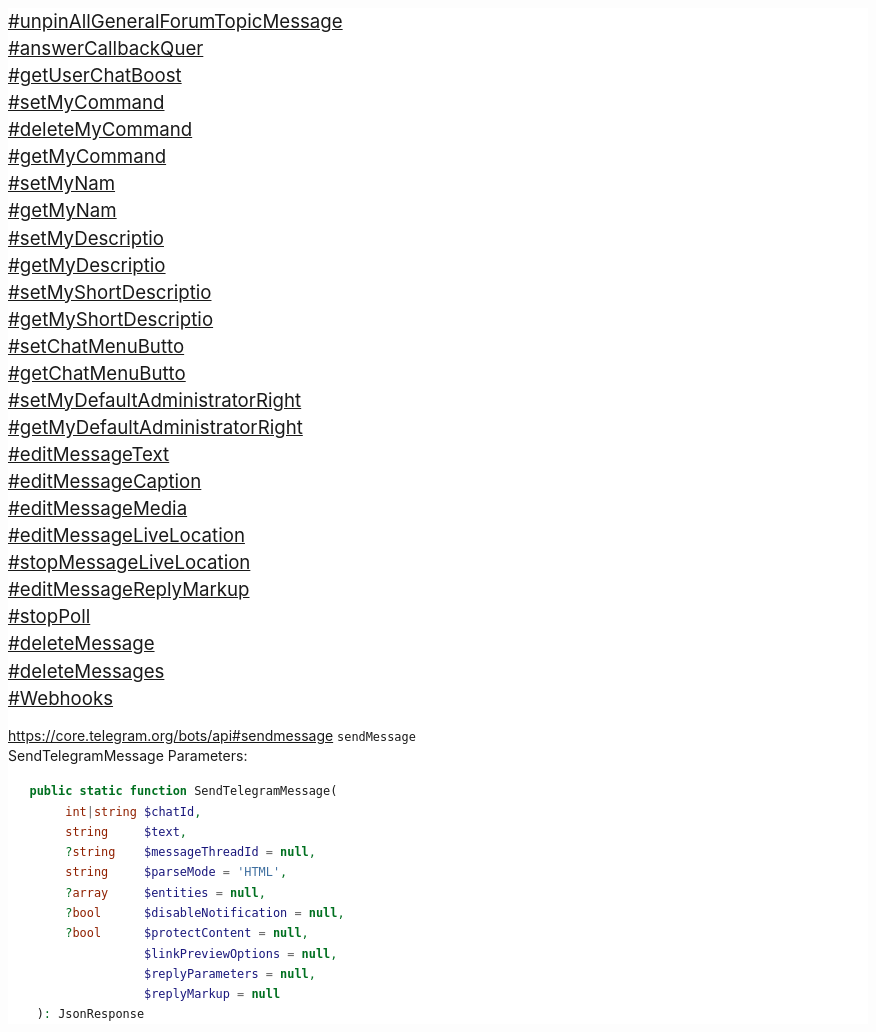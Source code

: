<a style="font-size: 14pt " href="#unpinallgeneralforumtopicmessages">#unpinAllGeneralForumTopicMessage</a><br/>
<a style="font-size: 14pt " href="#answercallbackquery">#answerCallbackQuer</a><br/>
<a style="font-size: 14pt " href="#getuserchatboosts">#getUserChatBoost</a><br/>
<a style="font-size: 14pt " href="#setmycommands">#setMyCommand</a><br/>
<a style="font-size: 14pt " href="#deletemycommands">#deleteMyCommand</a><br/>
<a style="font-size: 14pt " href="#getmycommands">#getMyCommand</a><br/>
<a style="font-size: 14pt " href="#setmyName">#setMyNam</a><br/>
<a style="font-size: 14pt " href="#getmyName">#getMyNam</a><br/>
<a style="font-size: 14pt " href="#setmydescription">#setMyDescriptio</a><br/>
<a style="font-size: 14pt " href="#getmydescription">#getMyDescriptio</a><br/>
<a style="font-size: 14pt " href="#setmyshortdescription">#setMyShortDescriptio</a><br/>
<a style="font-size: 14pt " href="#getmyshortdescription">#getMyShortDescriptio</a><br/>
<a style="font-size: 14pt " href="#setchatmenubutton">#setChatMenuButto</a><br/>
<a style="font-size: 14pt " href="#getchatMenubutton">#getChatMenuButto</a><br/>
<a style="font-size: 14pt " href="#setmydefaultadministratorrights">#setMyDefaultAdministratorRight</a><br/>
<a style="font-size: 14pt " href="#getmydefaultadministratorrights">#getMyDefaultAdministratorRight</a><br/>
<a style="font-size: 14pt " href="#editmessagetext">#editMessageText</a><br/>
<a style="font-size: 14pt " href="#editmessagecaption">#editMessageCaption</a><br/>
<a style="font-size: 14pt " href="#editmessagemedia">#editMessageMedia</a><br/>
<a style="font-size: 14pt " href="#editmessagelivelocation">#editMessageLiveLocation</a><br/>
<a style="font-size: 14pt " href="#stopmessageliveLocation">#stopMessageLiveLocation</a><br/>
<a style="font-size: 14pt " href="#editmessagereplymarkup">#editMessageReplyMarkup</a><br/>
<a style="font-size: 14pt " href="#stoppoll">#stopPoll</a><br/>
<a style="font-size: 14pt " href="#deletemessage">#deleteMessage</a><br/>
<a style="font-size: 14pt " href="#deletemessages">#deleteMessages</a><br/>
<a style="font-size: 14pt " href="#webhooks">#Webhooks</a><br/>



<div id="sendmessage"></div>

https://core.telegram.org/bots/api#sendmessage `sendMessage`
<br/>
SendTelegramMessage Parameters:

```php
   public static function SendTelegramMessage(
        int|string $chatId,
        string     $text,
        ?string    $messageThreadId = null,
        string     $parseMode = 'HTML',
        ?array     $entities = null,
        ?bool      $disableNotification = null,
        ?bool      $protectContent = null,
                   $linkPreviewOptions = null,
                   $replyParameters = null,
                   $replyMarkup = null
    ): JsonResponse
```

<div id="forwardmessage"></div>

